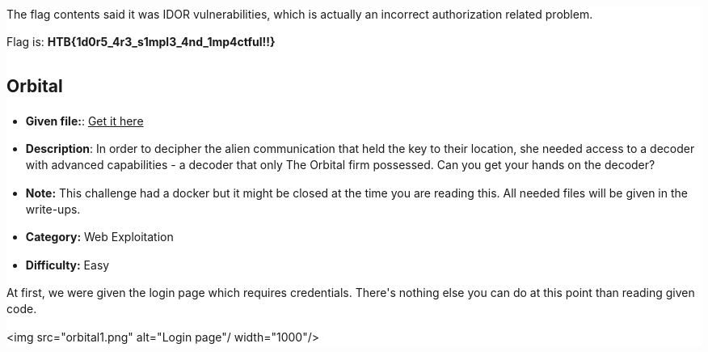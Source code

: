 The flag contents said it was IDOR vulnerabilities, which is actually an incorrect authorization related problem.

Flag is: **HTB{1d0r5_4r3_s1mpl3_4nd_1mp4ctful!!}**

## Orbital

* **Given file:**: [Get it here](https://github.com/HoangREALER/cyberApocalypse2023/blob/main/web_orbital.zip)

* **Description**: In order to decipher the alien communication that held the key to their location, she needed access to a decoder with advanced capabilities - a decoder that only The Orbital firm possessed. Can you get your hands on the decoder?

* **Note:** This challenge had a docker but it might be closed at the time you are reading this. All needed files will be given in the write-ups.

* **Category:** Web Exploitation

* **Difficulty:** Easy

At first, we were given the login page which requires credentials. There's nothing else you can do at this point than reading given code.

<img src="orbital1.png" alt="Login page"/ width="1000"/>

